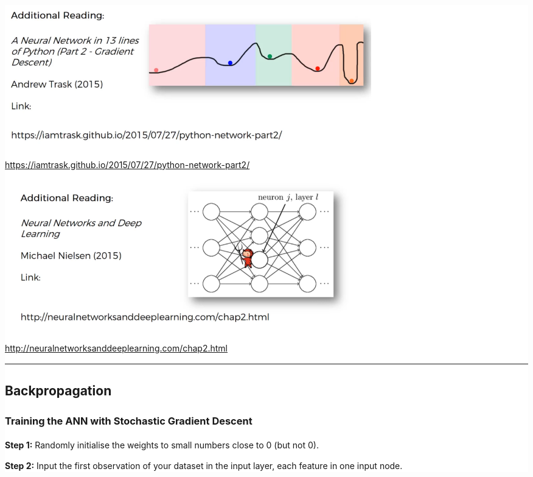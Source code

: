 <img src="Images/Additional Reading - Gradient Descent.png" alt="A NN in 13 lines of Python (Part 2 - Gradient Descent)" width="70%">

https://iamtrask.github.io/2015/07/27/python-network-part2/

<img src="Images/Additional Reading - Neural Networks and Deep Learning.png" alt="A NN in 13 lines of Python (Part 2 - Gradient Descent)" width="70%">

http://neuralnetworksanddeeplearning.com/chap2.html
<hr>

## Backpropagation

### Training the ANN with Stochastic Gradient Descent

**Step 1:** Randomly initialise the weights to small numbers close to 0 (but not 0).

**Step 2:** Input the first observation of your dataset in the input layer, each feature in one input node.
